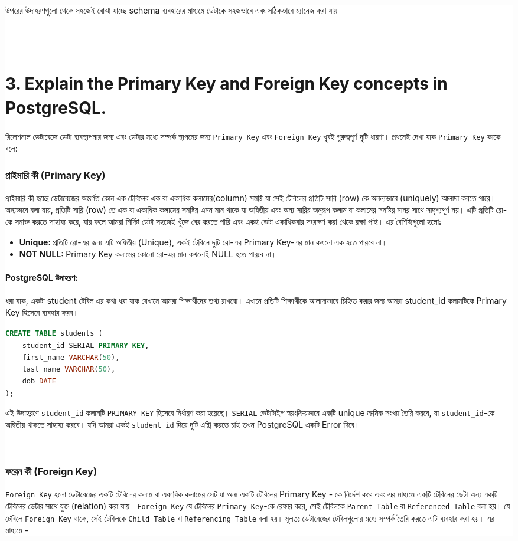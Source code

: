 ```sql
```

উপরের উদাহরণগুলো থেকে সহজেই বোঝা যাচ্ছে schema ব্যবহারের মাধ্যমে ডেটাকে সহজভাবে এবং সঠিকভাবে ম্যানেজ করা যায়

<br/>
<br/>

# 3. Explain the Primary Key and Foreign Key concepts in PostgreSQL.

রিলেশনাল ডেটাবেজে ডেটা ব্যবস্থাপনার জন্য এবং ডেটার মধ্যে সম্পর্ক স্থাপনের জন্য `Primary Key` এবং `Foreign Key` খুবই গুরুত্বপূর্ণ দুটি ধারণা। প্রথমেই দেখা যাক `Primary Key` কাকে বলে:

### প্রাইমারি কী (Primary Key)

প্রাইমারি কী হচ্ছে ডেটাবেজের অন্তর্গত কোন এক টেবিলের এক বা একাধিক কলামের(column) সমষ্টি যা সেই টেবিলের প্রতিটি সারি (row) কে অনন্যভাবে (uniquely) আলাদা করতে পারে। অন্যভাবে বলা যায়, প্রতিটি সারি (row) তে এক বা একাধিক কলামের সমষ্টির এমন মান থাকে যা অদ্বিতীয় এবং অন্য সারির অনুরূপ কলাম বা কলামের সমষ্টির মানর সাথে সাদৃশ্যপূর্ণ নয়। এটি প্রতিটি রো-কে সনাক্ত করতে সাহায্য করে, যার ফলে আমরা নির্দিষ্ট ডেটা সহজেই খুঁজে বের করতে পারি এবং একই ডেটা একাধিকবার সংরক্ষণ করা থেকে রক্ষা পাই। এর বৈশিষ্ট্যগুলো হলোঃ

- <b> Unique: </b> প্রতিটি রো-এর জন্য এটি অদ্বিতীয় (Unique), একই টেবিলে দুটি রো-এর Primary Key-এর মান কখনো এক হতে পারবে না।
- <b>NOT NULL: </b> Primary Key কলামের কোনো রো-এর মান কখনোই NULL হতে পারবে না।

#### PostgreSQL উদাহরণ:

ধরা যাক, একটা student টেবিল এর কথা ধরা যাক যেখানে আমরা শিক্ষার্থীদের তথ্য রাখবো। এখানে প্রতিটি শিক্ষার্থীকে আলাদাভাবে চিহ্নিত করার জন্য আমরা student_id কলামটিকে Primary Key হিসেবে ব্যবহার করব।

```SQL
CREATE TABLE students (
    student_id SERIAL PRIMARY KEY,
    first_name VARCHAR(50),
    last_name VARCHAR(50),
    dob DATE
);
```

এই উদাহরণে `student_id` কলামটি `PRIMARY KEY` হিসেবে নির্ধারণ করা হয়েছে। `SERIAL` ডেটাটাইপ স্বয়ংক্রিয়ভাবে একটি unique ক্রমিক সংখ্যা তৈরি করবে, যা `student_id`-কে অদ্বিতীয় থাকতে সাহায্য করবে। যদি আমরা একই `student_id` দিয়ে দুটি এন্ট্রি করতে চাই তখন PostgreSQL একটি Error দিবে।

<br/>

### ফরেন কী (Foreign Key)

`Foreign Key` হলো ডেটাবেজের একটি টেবিলের কলাম বা একাধিক কলামের সেট যা অন্য একটি টেবিলের Primary Key - কে নির্দেশ করে এবং এর মাধ্যমে একটি টেবিলের ডেটা অন্য একটি টেবিলের ডেটার সাথে যুক্ত (relation) করা যায়। `Foreign Key` যে টেবিলের `Primary Key`-কে রেফার করে, সেই টেবিলকে `Parent Table` বা `Referenced Table` বলা হয়। যে টেবিলে `Foreign Key` থাকে, সেই টেবিলকে `Child Table` বা `Referencing Table` বলা হয়। মূলতঃ ডেটাবেজের টেবিলগুলোর মধ্যে সম্পর্ক তৈরি করতে এটি ব্যবহার করা হয়। এর মাধ্যমে -
